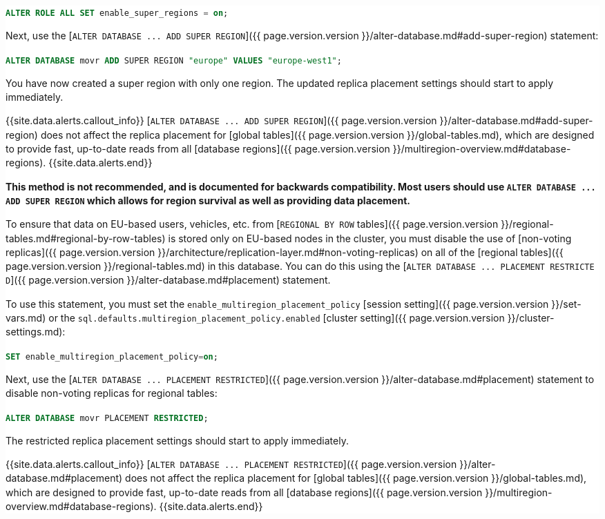 ~~~ sql
ALTER ROLE ALL SET enable_super_regions = on;
~~~

Next, use the [`ALTER DATABASE ... ADD SUPER REGION`]({{ page.version.version }}/alter-database.md#add-super-region) statement:

~~~ sql
ALTER DATABASE movr ADD SUPER REGION "europe" VALUES "europe-west1";
~~~

You have now created a super region with only one region. The updated replica placement settings should start to apply immediately.

{{site.data.alerts.callout_info}}
[`ALTER DATABASE ... ADD SUPER REGION`]({{ page.version.version }}/alter-database.md#add-super-region) does not affect the replica placement for [global tables]({{ page.version.version }}/global-tables.md), which are designed to provide fast, up-to-date reads from all [database regions]({{ page.version.version }}/multiregion-overview.md#database-regions).
{{site.data.alerts.end}}

</div>

<div class="filter-content" markdown="1" data-scope="placement-restricted">

**This method is not recommended, and is documented for backwards compatibility. Most users should use `ALTER DATABASE ... ADD SUPER REGION` which allows for region survival as well as providing data placement.**

To ensure that data on EU-based users, vehicles, etc. from [`REGIONAL BY ROW` tables]({{ page.version.version }}/regional-tables.md#regional-by-row-tables) is stored only on EU-based nodes in the cluster, you must disable the use of [non-voting replicas]({{ page.version.version }}/architecture/replication-layer.md#non-voting-replicas) on all of the [regional tables]({{ page.version.version }}/regional-tables.md) in this database. You can do this using the [`ALTER DATABASE ... PLACEMENT RESTRICTED`]({{ page.version.version }}/alter-database.md#placement) statement.

To use this statement, you must set the `enable_multiregion_placement_policy` [session setting]({{ page.version.version }}/set-vars.md) or the `sql.defaults.multiregion_placement_policy.enabled` [cluster setting]({{ page.version.version }}/cluster-settings.md):

~~~ sql
SET enable_multiregion_placement_policy=on;
~~~

Next, use the [`ALTER DATABASE ... PLACEMENT RESTRICTED`]({{ page.version.version }}/alter-database.md#placement) statement to disable non-voting replicas for regional tables:

~~~ sql
ALTER DATABASE movr PLACEMENT RESTRICTED;
~~~

The restricted replica placement settings should start to apply immediately.


{{site.data.alerts.callout_info}}
[`ALTER DATABASE ... PLACEMENT RESTRICTED`]({{ page.version.version }}/alter-database.md#placement) does not affect the replica placement for [global tables]({{ page.version.version }}/global-tables.md), which are designed to provide fast, up-to-date reads from all [database regions]({{ page.version.version }}/multiregion-overview.md#database-regions).
{{site.data.alerts.end}}
